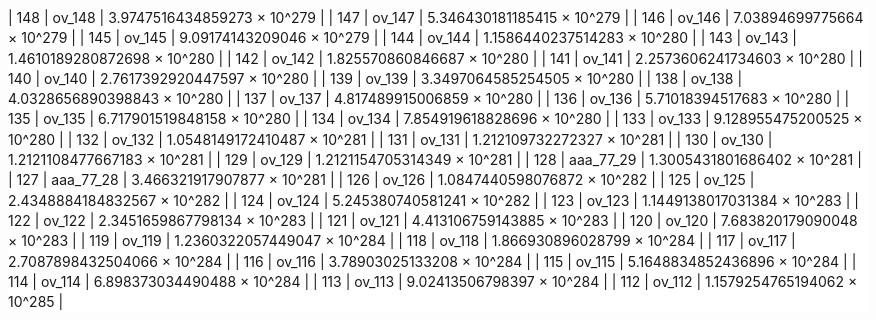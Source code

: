 | 148 | ov_148 | 3.9747516434859273 × 10^279 |
| 147 | ov_147 | 5.346430181185415 × 10^279 |
| 146 | ov_146 | 7.03894699775664 × 10^279 |
| 145 | ov_145 | 9.09174143209046 × 10^279 |
| 144 | ov_144 | 1.1586440237514283 × 10^280 |
| 143 | ov_143 | 1.4610189280872698 × 10^280 |
| 142 | ov_142 | 1.825570860846687 × 10^280 |
| 141 | ov_141 | 2.2573606241734603 × 10^280 |
| 140 | ov_140 | 2.7617392920447597 × 10^280 |
| 139 | ov_139 | 3.3497064585254505 × 10^280 |
| 138 | ov_138 | 4.0328656890398843 × 10^280 |
| 137 | ov_137 | 4.817489915006859 × 10^280 |
| 136 | ov_136 | 5.71018394517683 × 10^280 |
| 135 | ov_135 | 6.717901519848158 × 10^280 |
| 134 | ov_134 | 7.854919618828696 × 10^280 |
| 133 | ov_133 | 9.128955475200525 × 10^280 |
| 132 | ov_132 | 1.0548149172410487 × 10^281 |
| 131 | ov_131 | 1.212109732272327 × 10^281 |
| 130 | ov_130 | 1.2121108477667183 × 10^281 |
| 129 | ov_129 | 1.2121154705314349 × 10^281 |
| 128 | aaa_77_29 | 1.3005431801686402 × 10^281 |
| 127 | aaa_77_28 | 3.466321917907877 × 10^281 |
| 126 | ov_126 | 1.0847440598076872 × 10^282 |
| 125 | ov_125 | 2.4348884184832567 × 10^282 |
| 124 | ov_124 | 5.245380740581241 × 10^282 |
| 123 | ov_123 | 1.1449138017031384 × 10^283 |
| 122 | ov_122 | 2.3451659867798134 × 10^283 |
| 121 | ov_121 | 4.413106759143885 × 10^283 |
| 120 | ov_120 | 7.683820179090048 × 10^283 |
| 119 | ov_119 | 1.2360322057449047 × 10^284 |
| 118 | ov_118 | 1.866930896028799 × 10^284 |
| 117 | ov_117 | 2.7087898432504066 × 10^284 |
| 116 | ov_116 | 3.78903025133208 × 10^284 |
| 115 | ov_115 | 5.1648834852436896 × 10^284 |
| 114 | ov_114 | 6.898373034490488 × 10^284 |
| 113 | ov_113 | 9.02413506798397 × 10^284 |
| 112 | ov_112 | 1.1579254765194062 × 10^285 |